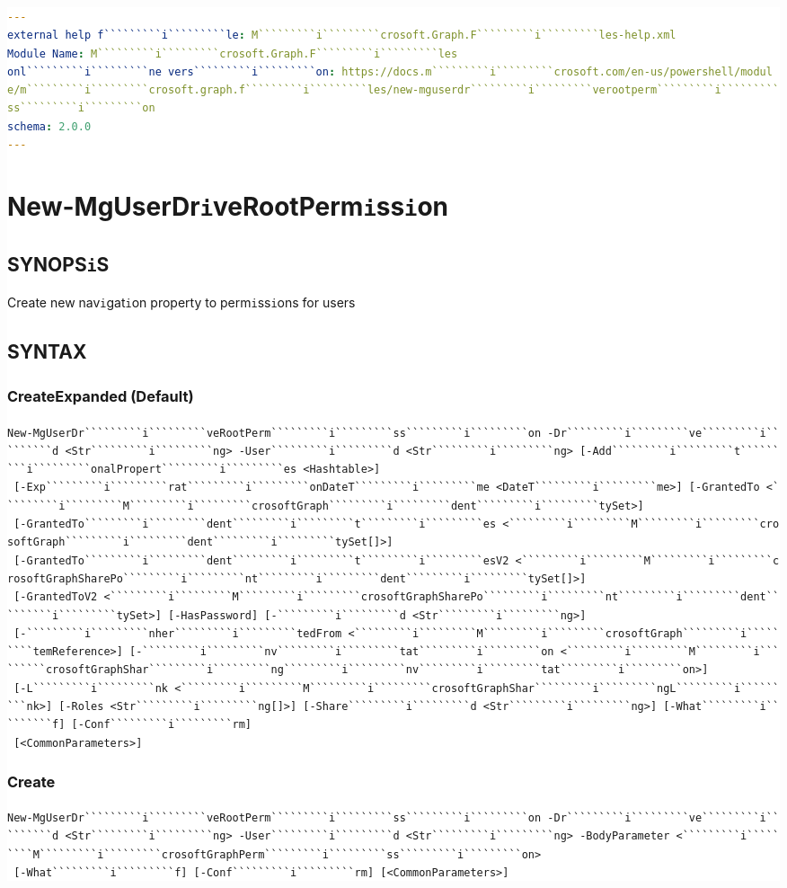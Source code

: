```yaml
---
external help f`````````i`````````le: M`````````i`````````crosoft.Graph.F`````````i`````````les-help.xml
Module Name: M`````````i`````````crosoft.Graph.F`````````i`````````les
onl`````````i`````````ne vers`````````i`````````on: https://docs.m`````````i`````````crosoft.com/en-us/powershell/module/m`````````i`````````crosoft.graph.f`````````i`````````les/new-mguserdr`````````i`````````verootperm`````````i`````````ss`````````i`````````on
schema: 2.0.0
---
```


# New-MgUserDr`````````i`````````veRootPerm`````````i`````````ss`````````i`````````on

## SYNOPS`````````i`````````S
Create new nav`````````i`````````gat`````````i`````````on property to perm`````````i`````````ss`````````i`````````ons for users

## SYNTAX

### CreateExpanded (Default)
```
New-MgUserDr`````````i`````````veRootPerm`````````i`````````ss`````````i`````````on -Dr`````````i`````````ve`````````i`````````d <Str`````````i`````````ng> -User`````````i`````````d <Str`````````i`````````ng> [-Add`````````i`````````t`````````i`````````onalPropert`````````i`````````es <Hashtable>]
 [-Exp`````````i`````````rat`````````i`````````onDateT`````````i`````````me <DateT`````````i`````````me>] [-GrantedTo <`````````i`````````M`````````i`````````crosoftGraph`````````i`````````dent`````````i`````````tySet>]
 [-GrantedTo`````````i`````````dent`````````i`````````t`````````i`````````es <`````````i`````````M`````````i`````````crosoftGraph`````````i`````````dent`````````i`````````tySet[]>]
 [-GrantedTo`````````i`````````dent`````````i`````````t`````````i`````````esV2 <`````````i`````````M`````````i`````````crosoftGraphSharePo`````````i`````````nt`````````i`````````dent`````````i`````````tySet[]>]
 [-GrantedToV2 <`````````i`````````M`````````i`````````crosoftGraphSharePo`````````i`````````nt`````````i`````````dent`````````i`````````tySet>] [-HasPassword] [-`````````i`````````d <Str`````````i`````````ng>]
 [-`````````i`````````nher`````````i`````````tedFrom <`````````i`````````M`````````i`````````crosoftGraph`````````i`````````temReference>] [-`````````i`````````nv`````````i`````````tat`````````i`````````on <`````````i`````````M`````````i`````````crosoftGraphShar`````````i`````````ng`````````i`````````nv`````````i`````````tat`````````i`````````on>]
 [-L`````````i`````````nk <`````````i`````````M`````````i`````````crosoftGraphShar`````````i`````````ngL`````````i`````````nk>] [-Roles <Str`````````i`````````ng[]>] [-Share`````````i`````````d <Str`````````i`````````ng>] [-What`````````i`````````f] [-Conf`````````i`````````rm]
 [<CommonParameters>]
```

### Create
```
New-MgUserDr`````````i`````````veRootPerm`````````i`````````ss`````````i`````````on -Dr`````````i`````````ve`````````i`````````d <Str`````````i`````````ng> -User`````````i`````````d <Str`````````i`````````ng> -BodyParameter <`````````i`````````M`````````i`````````crosoftGraphPerm`````````i`````````ss`````````i`````````on>
 [-What`````````i`````````f] [-Conf`````````i`````````rm] [<CommonParameters>]
```
